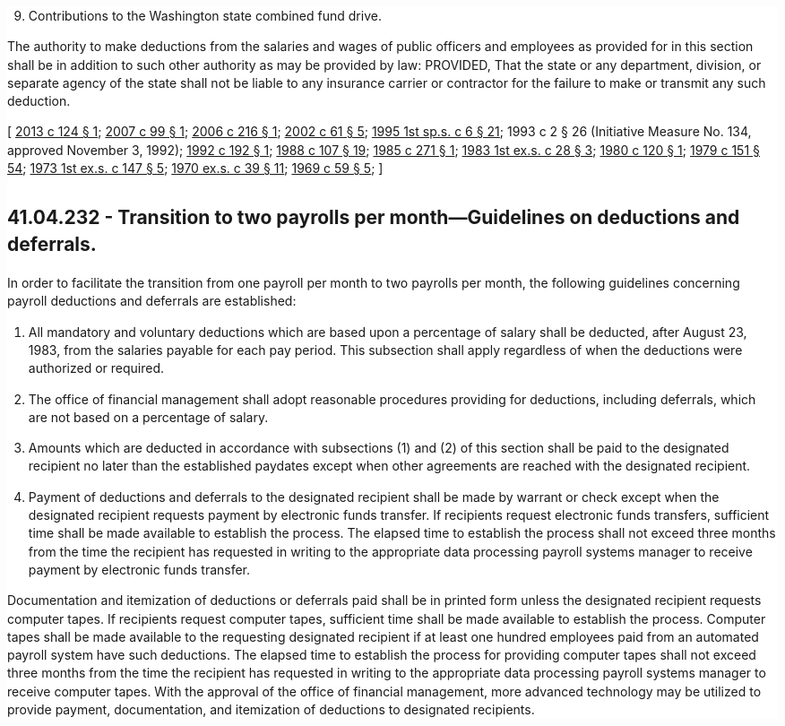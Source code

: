9. Contributions to the Washington state combined fund drive.

The authority to make deductions from the salaries and wages of public officers and employees as provided for in this section shall be in addition to such other authority as may be provided by law: PROVIDED, That the state or any department, division, or separate agency of the state shall not be liable to any insurance carrier or contractor for the failure to make or transmit any such deduction.

\[ [2013 c 124 § 1](http://lawfilesext.leg.wa.gov/biennium/2013-14/Pdf/Bills/Session%20Laws/House/1456-S.SL.pdf?cite=2013%20c%20124%20§%201); [2007 c 99 § 1](http://lawfilesext.leg.wa.gov/biennium/2007-08/Pdf/Bills/Session%20Laws/Senate/5879.SL.pdf?cite=2007%20c%2099%20§%201); [2006 c 216 § 1](http://lawfilesext.leg.wa.gov/biennium/2005-06/Pdf/Bills/Session%20Laws/House/2780-S.SL.pdf?cite=2006%20c%20216%20§%201); [2002 c 61 § 5](http://lawfilesext.leg.wa.gov/biennium/2001-02/Pdf/Bills/Session%20Laws/Senate/6372.SL.pdf?cite=2002%20c%2061%20§%205); [1995 1st sp.s. c 6 § 21](http://lawfilesext.leg.wa.gov/biennium/1995-96/Pdf/Bills/Session%20Laws/House/1566-S2.SL.pdf?cite=1995%201st%20sp.s.%20c%206%20§%2021); 1993 c 2 § 26 (Initiative Measure No. 134, approved November 3, 1992); [1992 c 192 § 1](http://lawfilesext.leg.wa.gov/biennium/1991-92/Pdf/Bills/Session%20Laws/House/2025-S.SL.pdf?cite=1992%20c%20192%20§%201); [1988 c 107 § 19](http://leg.wa.gov/CodeReviser/documents/sessionlaw/1988c107.pdf?cite=1988%20c%20107%20§%2019); [1985 c 271 § 1](http://leg.wa.gov/CodeReviser/documents/sessionlaw/1985c271.pdf?cite=1985%20c%20271%20§%201); [1983 1st ex.s. c 28 § 3](http://leg.wa.gov/CodeReviser/documents/sessionlaw/1983ex1c28.pdf?cite=1983%201st%20ex.s.%20c%2028%20§%203); [1980 c 120 § 1](http://leg.wa.gov/CodeReviser/documents/sessionlaw/1980c120.pdf?cite=1980%20c%20120%20§%201); [1979 c 151 § 54](http://leg.wa.gov/CodeReviser/documents/sessionlaw/1979c151.pdf?cite=1979%20c%20151%20§%2054); [1973 1st ex.s. c 147 § 5](http://leg.wa.gov/CodeReviser/documents/sessionlaw/1973ex1c147.pdf?cite=1973%201st%20ex.s.%20c%20147%20§%205); [1970 ex.s. c 39 § 11](http://leg.wa.gov/CodeReviser/documents/sessionlaw/1970ex1c39.pdf?cite=1970%20ex.s.%20c%2039%20§%2011); [1969 c 59 § 5](http://leg.wa.gov/CodeReviser/documents/sessionlaw/1969c59.pdf?cite=1969%20c%2059%20§%205); \]

## 41.04.232 - Transition to two payrolls per month—Guidelines on deductions and deferrals.
In order to facilitate the transition from one payroll per month to two payrolls per month, the following guidelines concerning payroll deductions and deferrals are established:

1. All mandatory and voluntary deductions which are based upon a percentage of salary shall be deducted, after August 23, 1983, from the salaries payable for each pay period. This subsection shall apply regardless of when the deductions were authorized or required.

2. The office of financial management shall adopt reasonable procedures providing for deductions, including deferrals, which are not based on a percentage of salary.

3. Amounts which are deducted in accordance with subsections (1) and (2) of this section shall be paid to the designated recipient no later than the established paydates except when other agreements are reached with the designated recipient.

4. Payment of deductions and deferrals to the designated recipient shall be made by warrant or check except when the designated recipient requests payment by electronic funds transfer. If recipients request electronic funds transfers, sufficient time shall be made available to establish the process. The elapsed time to establish the process shall not exceed three months from the time the recipient has requested in writing to the appropriate data processing payroll systems manager to receive payment by electronic funds transfer.

Documentation and itemization of deductions or deferrals paid shall be in printed form unless the designated recipient requests computer tapes. If recipients request computer tapes, sufficient time shall be made available to establish the process. Computer tapes shall be made available to the requesting designated recipient if at least one hundred employees paid from an automated payroll system have such deductions. The elapsed time to establish the process for providing computer tapes shall not exceed three months from the time the recipient has requested in writing to the appropriate data processing payroll systems manager to receive computer tapes. With the approval of the office of financial management, more advanced technology may be utilized to provide payment, documentation, and itemization of deductions to designated recipients.
